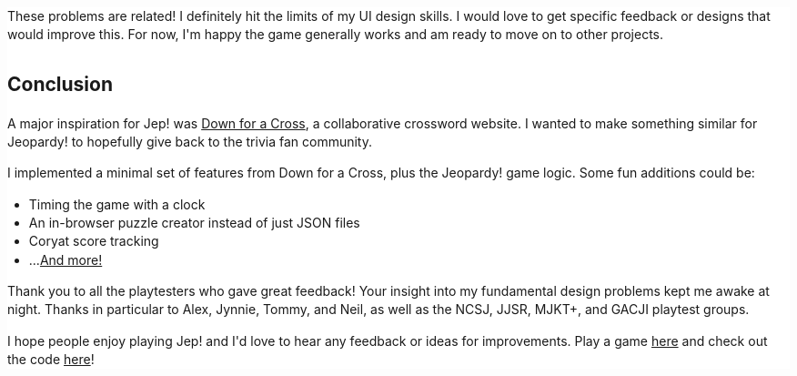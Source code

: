 These problems are related! I definitely hit the limits of my UI design skills.
I would love to get specific feedback or designs that would improve this. For
now, I'm happy the game generally works and am ready to move on to other
projects.

## Conclusion

A major inspiration for Jep! was [Down for a Cross][d4ac], a collaborative
crossword website. I wanted to make something similar for Jeopardy! to hopefully
give back to the trivia fan community.

I implemented a minimal set of features from Down for a Cross, plus the
Jeopardy! game logic. Some fun additions could be:

- Timing the game with a clock
- An in-browser puzzle creator instead of just JSON files
- Coryat score tracking
- ...[And more!][enhancements]

Thank you to all the playtesters who gave great feedback! Your insight into my
fundamental design problems kept me awake at night. Thanks in particular to
Alex, Jynnie, Tommy, and Neil, as well as the NCSJ, JJSR, MJKT+, and GACJI
playtest groups.

I hope people enjoy playing Jep! and I'd love to hear any feedback or ideas for
improvements. Play a game [here][jep] and check out the code [here][github]!

[jep]: https://whatis.club/
[github]: https://github.com/cmnord/jep
[upload-help]: https://whatis.club/help
[state-machine]: https://en.wikipedia.org/wiki/Finite-state_machine
[reducer]: https://react.dev/learn/extracting-state-logic-into-a-reducer
[react]: https://react.dev/
[remix]: https://remix.run/
[serverless]: https://en.wikipedia.org/wiki/Serverless_computing
[websockets]: https://en.wikipedia.org/wiki/WebSocket
[supabase-realtime]: https://supabase.com/realtime
[event-sourcing]: https://learn.microsoft.com/en-us/azure/architecture/patterns/event-sourcing
[d4ac]: https://downforacross.com/
[enhancements]: https://github.com/cmnord/jep/issues?q=is%3Aopen+is%3Aissue+label%3Aenhancement
